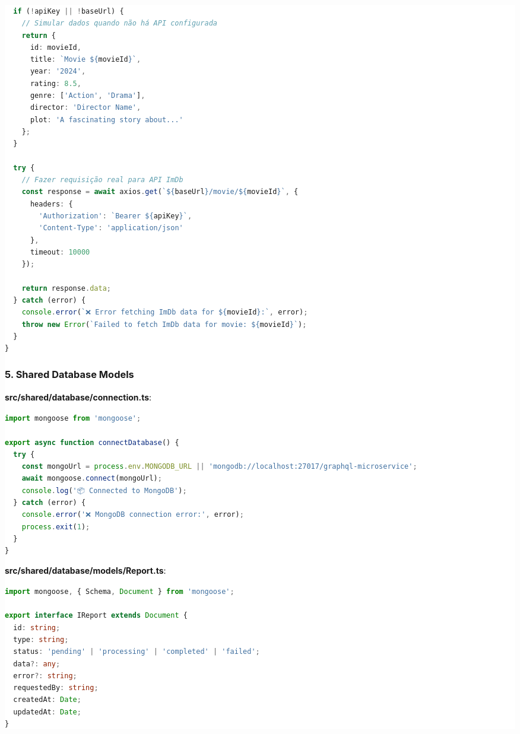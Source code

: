```typescript
  if (!apiKey || !baseUrl) {
    // Simular dados quando não há API configurada
    return {
      id: movieId,
      title: `Movie ${movieId}`,
      year: '2024',
      rating: 8.5,
      genre: ['Action', 'Drama'],
      director: 'Director Name',
      plot: 'A fascinating story about...'
    };
  }
  
  try {
    // Fazer requisição real para API ImDb
    const response = await axios.get(`${baseUrl}/movie/${movieId}`, {
      headers: {
        'Authorization': `Bearer ${apiKey}`,
        'Content-Type': 'application/json'
      },
      timeout: 10000
    });
    
    return response.data;
  } catch (error) {
    console.error(`❌ Error fetching ImDb data for ${movieId}:`, error);
    throw new Error(`Failed to fetch ImDb data for movie: ${movieId}`);
  }
}
```

### 5. Shared Database Models

**src/shared/database/connection.ts**:
```typescript
import mongoose from 'mongoose';

export async function connectDatabase() {
  try {
    const mongoUrl = process.env.MONGODB_URL || 'mongodb://localhost:27017/graphql-microservice';
    await mongoose.connect(mongoUrl);
    console.log('📦 Connected to MongoDB');
  } catch (error) {
    console.error('❌ MongoDB connection error:', error);
    process.exit(1);
  }
}
```

**src/shared/database/models/Report.ts**:
```typescript
import mongoose, { Schema, Document } from 'mongoose';

export interface IReport extends Document {
  id: string;
  type: string;
  status: 'pending' | 'processing' | 'completed' | 'failed';
  data?: any;
  error?: string;
  requestedBy: string;
  createdAt: Date;
  updatedAt: Date;
}

```